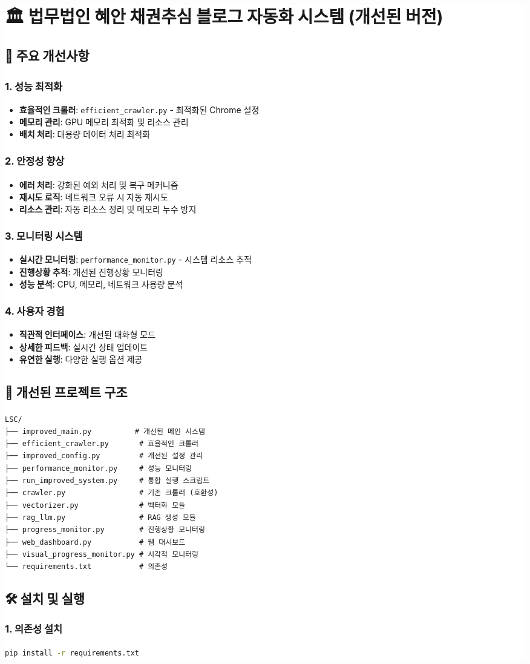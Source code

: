 # 🏛️ 법무법인 혜안 채권추심 블로그 자동화 시스템 (개선된 버전)

## 🚀 주요 개선사항

### 1. **성능 최적화**
- **효율적인 크롤러**: `efficient_crawler.py` - 최적화된 Chrome 설정
- **메모리 관리**: GPU 메모리 최적화 및 리소스 관리
- **배치 처리**: 대용량 데이터 처리 최적화

### 2. **안정성 향상**
- **에러 처리**: 강화된 예외 처리 및 복구 메커니즘
- **재시도 로직**: 네트워크 오류 시 자동 재시도
- **리소스 관리**: 자동 리소스 정리 및 메모리 누수 방지

### 3. **모니터링 시스템**
- **실시간 모니터링**: `performance_monitor.py` - 시스템 리소스 추적
- **진행상황 추적**: 개선된 진행상황 모니터링
- **성능 분석**: CPU, 메모리, 네트워크 사용량 분석

### 4. **사용자 경험**
- **직관적 인터페이스**: 개선된 대화형 모드
- **상세한 피드백**: 실시간 상태 업데이트
- **유연한 실행**: 다양한 실행 옵션 제공

## 📁 개선된 프로젝트 구조

```
LSC/
├── improved_main.py          # 개선된 메인 시스템
├── efficient_crawler.py       # 효율적인 크롤러
├── improved_config.py         # 개선된 설정 관리
├── performance_monitor.py     # 성능 모니터링
├── run_improved_system.py     # 통합 실행 스크립트
├── crawler.py                 # 기존 크롤러 (호환성)
├── vectorizer.py              # 벡터화 모듈
├── rag_llm.py                 # RAG 생성 모듈
├── progress_monitor.py        # 진행상황 모니터링
├── web_dashboard.py           # 웹 대시보드
├── visual_progress_monitor.py # 시각적 모니터링
└── requirements.txt           # 의존성
```

## 🛠️ 설치 및 실행

### 1. 의존성 설치
```bash
pip install -r requirements.txt
```
